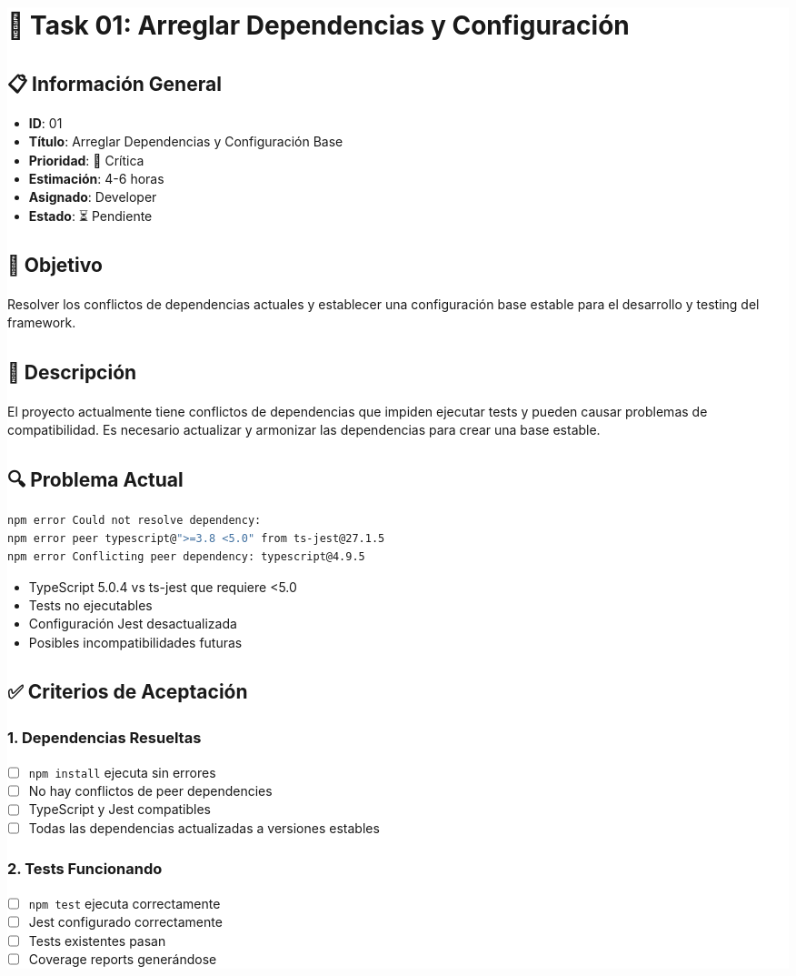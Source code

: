 # 🔧 Task 01: Arreglar Dependencias y Configuración

## 📋 Información General

- **ID**: 01
- **Título**: Arreglar Dependencias y Configuración Base
- **Prioridad**: 🔴 Crítica
- **Estimación**: 4-6 horas
- **Asignado**: Developer
- **Estado**: ⏳ Pendiente

## 🎯 Objetivo

Resolver los conflictos de dependencias actuales y establecer una configuración base estable para el desarrollo y testing del framework.

## 📄 Descripción

El proyecto actualmente tiene conflictos de dependencias que impiden ejecutar tests y pueden causar problemas de compatibilidad. Es necesario actualizar y armonizar las dependencias para crear una base estable.

## 🔍 Problema Actual

```bash
npm error Could not resolve dependency:
npm error peer typescript@">=3.8 <5.0" from ts-jest@27.1.5
npm error Conflicting peer dependency: typescript@4.9.5
```

- TypeScript 5.0.4 vs ts-jest que requiere <5.0
- Tests no ejecutables
- Configuración Jest desactualizada
- Posibles incompatibilidades futuras

## ✅ Criterios de Aceptación

### 1. Dependencias Resueltas
- [ ] `npm install` ejecuta sin errores
- [ ] No hay conflictos de peer dependencies
- [ ] TypeScript y Jest compatibles
- [ ] Todas las dependencias actualizadas a versiones estables

### 2. Tests Funcionando
- [ ] `npm test` ejecuta correctamente
- [ ] Jest configurado correctamente
- [ ] Tests existentes pasan
- [ ] Coverage reports generándose
